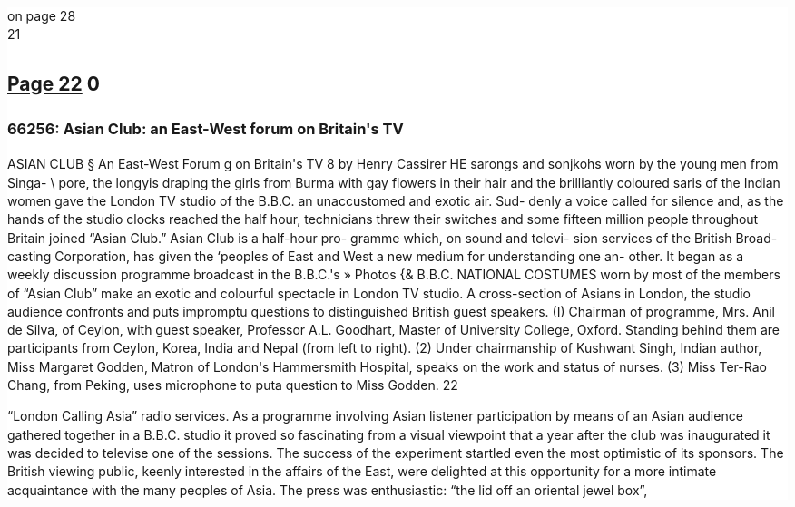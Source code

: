 on 
page 28     
21

## [Page 22](https://demo.humlab.umu.se/courier/066244engo.pdf#page=22) 0

### 66256: Asian Club: an East-West forum on Britain's TV

ASIAN CLUB § 
An East-West Forum g 
on Britain's TV 8 
by Henry Cassirer 
HE sarongs and sonjkohs worn 
by the young men from Singa- 
\ pore, the longyis draping the 
girls from Burma with gay flowers in 
their hair and the brilliantly coloured 
saris of the Indian women gave the 
London TV studio of the B.B.C. an 
unaccustomed and exotic air. Sud- 
denly a voice called for silence and, 
as the hands of the studio clocks 
reached the half hour, technicians 
threw their switches and some fifteen 
million people throughout Britain 
joined “Asian Club.” 
Asian Club is a half-hour pro- 
gramme which, on sound and televi- 
sion services of the British Broad- 
casting Corporation, has given the 
‘peoples of East and West a new 
medium for understanding one an- 
other. It began as a weekly discussion 
programme broadcast in the B.B.C.'s 
  » 
Photos {& B.B.C. 
NATIONAL COSTUMES worn by most of the members of “Asian Club” make an exotic and 
colourful spectacle in London TV studio. A cross-section of Asians in London, the studio audience 
confronts and puts impromptu questions to distinguished British guest speakers. (I) Chairman 
of programme, Mrs. Anil de Silva, of Ceylon, with guest speaker, Professor A.L. Goodhart, Master 
of University College, Oxford. Standing behind them are participants from Ceylon, Korea, India 
and Nepal (from left to right). (2) Under chairmanship of Kushwant Singh, Indian author, Miss 
Margaret Godden, Matron of London's Hammersmith Hospital, speaks on the work and status of 
nurses. (3) Miss Ter-Rao Chang, from Peking, uses microphone to puta question to Miss Godden. 
22 
  
“London Calling Asia” radio services. 
As a programme involving Asian 
listener participation by means of an 
Asian audience gathered together in 
a B.B.C. studio it proved so fascinating 
from a visual viewpoint that a year 
after the club was inaugurated it was 
decided to televise one of the sessions. 
The success of the experiment 
startled even the most optimistic of 
its sponsors. The British viewing 
public, keenly interested in the affairs 
of the East, were delighted at this 
opportunity for a more intimate 
acquaintance with the many peoples 
of Asia. The press was enthusiastic: 
“the lid off an oriental jewel box”, 